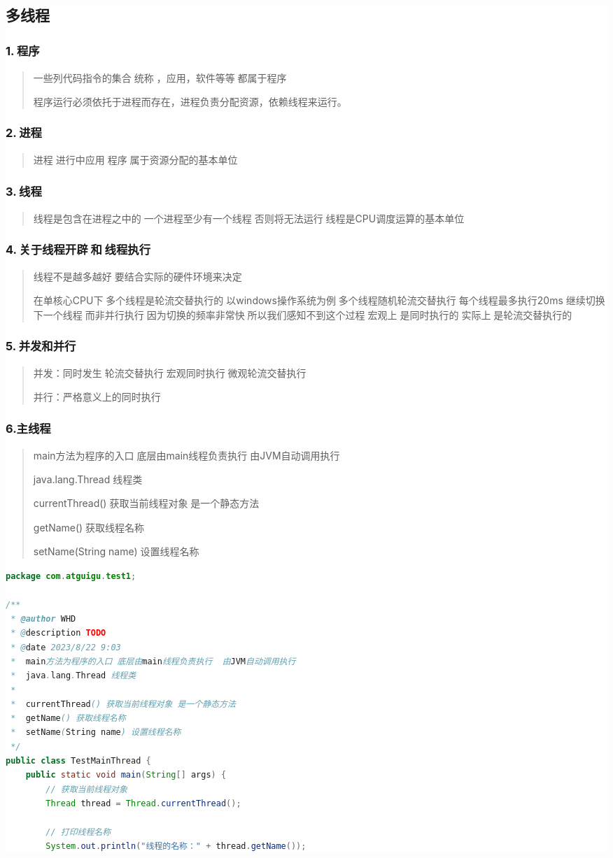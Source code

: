 ## 多线程

### 1. 程序

> 一些列代码指令的集合 统称 ，应用，软件等等 都属于程序
>
> 程序运行必须依托于进程而存在，进程负责分配资源，依赖线程来运行。

### 2. 进程

> 进程 进行中应用 程序 属于资源分配的基本单位 

### 3. 线程

> 线程是包含在进程之中的  一个进程至少有一个线程 否则将无法运行 线程是CPU调度运算的基本单位

### 4. 关于线程开辟 和 线程执行

> 线程不是越多越好 要结合实际的硬件环境来决定    
>
> 在单核心CPU下  多个线程是轮流交替执行的 以windows操作系统为例  多个线程随机轮流交替执行 每个线程最多执行20ms 继续切换下一个线程  而非并行执行 因为切换的频率非常快 所以我们感知不到这个过程 宏观上 是同时执行的  实际上 是轮流交替执行的 

### 5. 并发和并行

> 并发：同时发生  轮流交替执行  宏观同时执行 微观轮流交替执行
>
> 并行：严格意义上的同时执行  

### 6.主线程

> main方法为程序的入口 底层由main线程负责执行  由JVM自动调用执行
>
> java.lang.Thread 线程类
>
>
> currentThread() 获取当前线程对象 是一个静态方法
>
> getName() 获取线程名称
>
> setName(String name) 设置线程名称

```java
package com.atguigu.test1;

/**
 * @author WHD
 * @description TODO
 * @date 2023/8/22 9:03
 *  main方法为程序的入口 底层由main线程负责执行  由JVM自动调用执行
 *  java.lang.Thread 线程类
 *
 *  currentThread() 获取当前线程对象 是一个静态方法
 *  getName() 获取线程名称
 *  setName(String name) 设置线程名称
 */
public class TestMainThread {
    public static void main(String[] args) {
        // 获取当前线程对象
        Thread thread = Thread.currentThread();

        // 打印线程名称
        System.out.println("线程的名称：" + thread.getName());

```